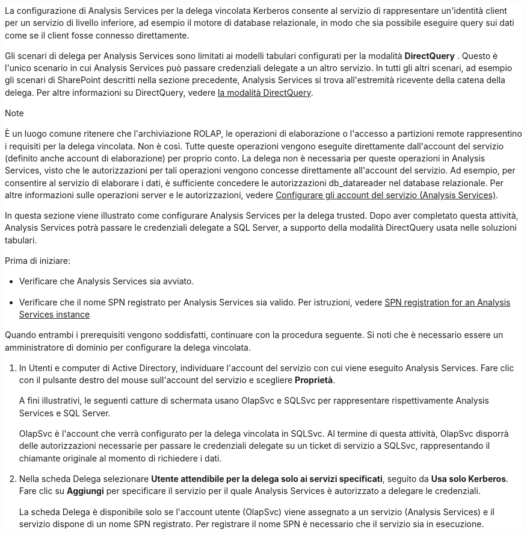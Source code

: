  La configurazione di Analysis Services per la delega vincolata Kerberos consente al servizio di rappresentare un'identità client per un servizio di livello inferiore, ad esempio il motore di database relazionale, in modo che sia possibile eseguire query sui dati come se il client fosse connesso direttamente.  
  
 Gli scenari di delega per Analysis Services sono limitati ai modelli tabulari configurati per la modalità **DirectQuery** . Questo è l'unico scenario in cui Analysis Services può passare credenziali delegate a un altro servizio. In tutti gli altri scenari, ad esempio gli scenari di SharePoint descritti nella sezione precedente, Analysis Services si trova all'estremità ricevente della catena della delega. Per altre informazioni su DirectQuery, vedere [la modalità DirectQuery](../../analysis-services/tabular-models/directquery-mode-ssas-tabular.md).  
  
> [!NOTE]  
>  È un luogo comune ritenere che l'archiviazione ROLAP, le operazioni di elaborazione o l'accesso a partizioni remote rappresentino i requisiti per la delega vincolata. Non è così. Tutte queste operazioni vengono eseguite direttamente dall'account del servizio (definito anche account di elaborazione) per proprio conto. La delega non è necessaria per queste operazioni in Analysis Services, visto che le autorizzazioni per tali operazioni vengono concesse direttamente all'account del servizio. Ad esempio, per consentire al servizio di elaborare i dati, è sufficiente concedere le autorizzazioni db_datareader nel database relazionale. Per altre informazioni sulle operazioni server e le autorizzazioni, vedere [Configurare gli account del servizio &#40;Analysis Services&#41;](../../analysis-services/instances/configure-service-accounts-analysis-services.md).  
  
 In questa sezione viene illustrato come configurare Analysis Services per la delega trusted. Dopo aver completato questa attività, Analysis Services potrà passare le credenziali delegate a SQL Server, a supporto della modalità DirectQuery usata nelle soluzioni tabulari.  
  
 Prima di iniziare:  
  
-   Verificare che Analysis Services sia avviato.  
  
-   Verificare che il nome SPN registrato per Analysis Services sia valido. Per istruzioni, vedere [SPN registration for an Analysis Services instance](../../analysis-services/instances/spn-registration-for-an-analysis-services-instance.md)  
  
 Quando entrambi i prerequisiti vengono soddisfatti, continuare con la procedura seguente. Si noti che è necessario essere un amministratore di dominio per configurare la delega vincolata.  
  
1.  In Utenti e computer di Active Directory, individuare l'account del servizio con cui viene eseguito Analysis Services. Fare clic con il pulsante destro del mouse sull'account del servizio e scegliere **Proprietà**.  
  
     A fini illustrativi, le seguenti catture di schermata usano OlapSvc e SQLSvc per rappresentare rispettivamente Analysis Services e SQL Server.  
  
     OlapSvc è l'account che verrà configurato per la delega vincolata in SQLSvc. Al termine di questa attività, OlapSvc disporrà delle autorizzazioni necessarie per passare le credenziali delegate su un ticket di servizio a SQLSvc, rappresentando il chiamante originale al momento di richiedere i dati.  
  
2.  Nella scheda Delega selezionare **Utente attendibile per la delega solo ai servizi specificati**, seguito da **Usa solo Kerberos**. Fare clic su **Aggiungi** per specificare il servizio per il quale Analysis Services è autorizzato a delegare le credenziali.  
  
     La scheda Delega è disponibile solo se l'account utente (OlapSvc) viene assegnato a un servizio (Analysis Services) e il servizio dispone di un nome SPN registrato. Per registrare il nome SPN è necessario che il servizio sia in esecuzione.  
  